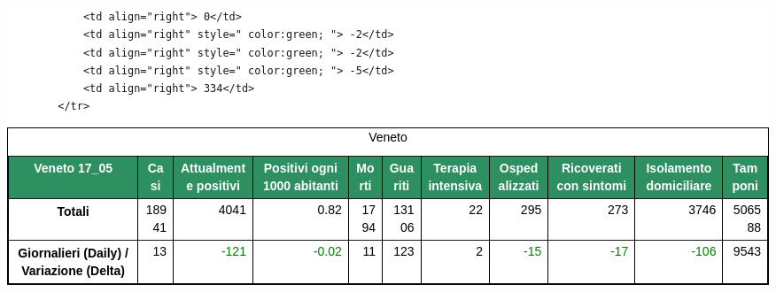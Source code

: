 				<td align="right"> 0</td>
				<td align="right" style=" color:green; "> -2</td>
				<td align="right" style=" color:green; "> -2</td>
				<td align="right" style=" color:green; "> -5</td>
				<td align="right"> 334</td>
			</tr>
</table>

<table style=" color:black; font-size:12; font-family:arial; text-align:center; " cellpadding="2.5" cellspacing="0" border="1" bordercolor="black" bgcolor="#FFFFFF">
			<caption>Veneto</caption>
			<tr style="color:#FFFFFF;background:#2E9061">
				<th>Veneto 17_05</th>
				<th>Casi</th>
				<th>Attualmente positivi</th>
				<th>Positivi ogni 1000 abitanti</th>
				<th>Morti</th>
				<th>Guariti</th>
				<th>Terapia intensiva</th>
				<th>Ospedalizzati</th>
				<th>Ricoverati con sintomi</th>
				<th>Isolamento domiciliare</th>
				<th>Tamponi</th>
			</tr>
			<tr>
				<th>Totali</th>
				<td align="right"> 18941</td>
				<td align="right"> 4041</td>
				<td align="right"> 0.82</td>
				<td align="right"> 1794</td>
				<td align="right"> 13106</td>
				<td align="right"> 22</td>
				<td align="right"> 295</td>
				<td align="right"> 273</td>
				<td align="right"> 3746</td>
				<td align="right"> 506588</td>
			</tr>
			<tr>
				<th>Giornalieri (Daily) / Variazione (Delta)</th>
				<td align="right"> 13</td>
				<td align="right" style=" color:green; "> -121</td>
				<td align="right" style=" color:green; "> -0.02</td>
				<td align="right"> 11</td>
				<td align="right"> 123</td>
				<td align="right"> 2</td>
				<td align="right" style=" color:green; "> -15</td>
				<td align="right" style=" color:green; "> -17</td>
				<td align="right" style=" color:green; "> -106</td>
				<td align="right"> 9543</td>
			</tr>
</table>

